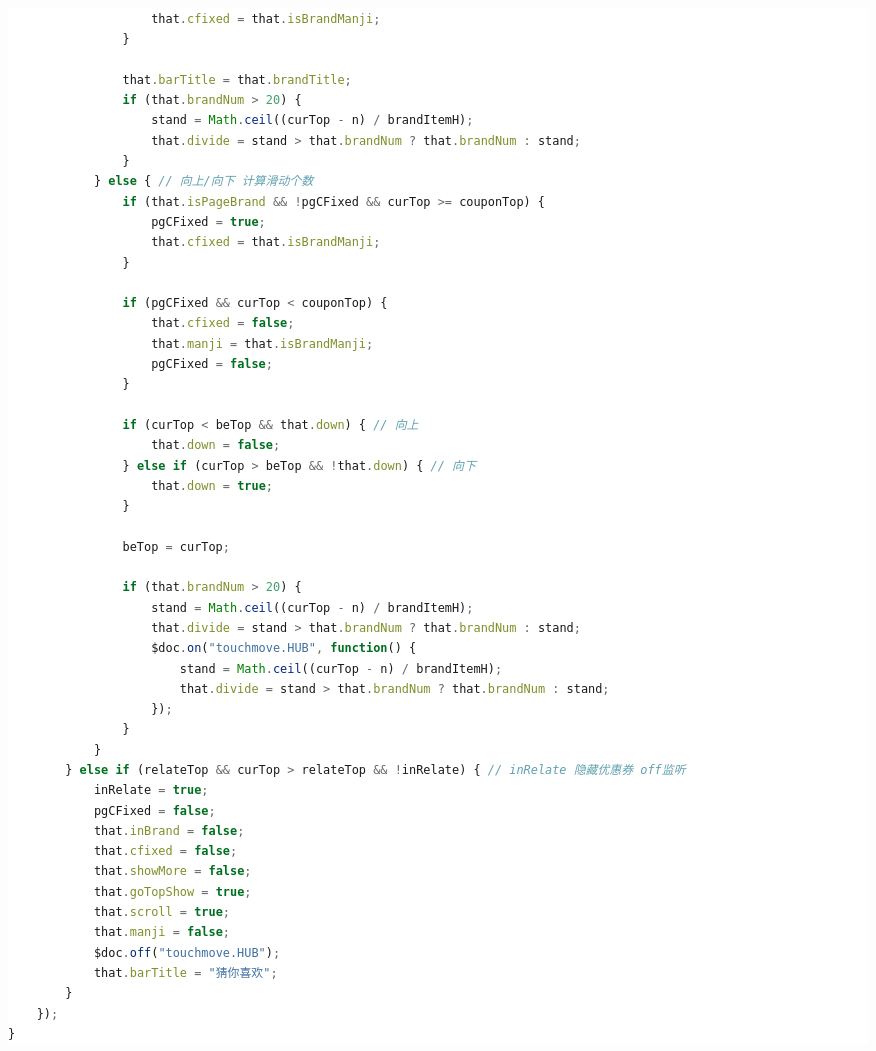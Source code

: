 ``` javascript
                    that.cfixed = that.isBrandManji;
                }

                that.barTitle = that.brandTitle;
                if (that.brandNum > 20) {
                    stand = Math.ceil((curTop - n) / brandItemH);
                    that.divide = stand > that.brandNum ? that.brandNum : stand;
                }
            } else { // 向上/向下 计算滑动个数
                if (that.isPageBrand && !pgCFixed && curTop >= couponTop) {
                    pgCFixed = true;
                    that.cfixed = that.isBrandManji;
                }

                if (pgCFixed && curTop < couponTop) {
                    that.cfixed = false;
                    that.manji = that.isBrandManji;
                    pgCFixed = false;
                }

                if (curTop < beTop && that.down) { // 向上
                    that.down = false;
                } else if (curTop > beTop && !that.down) { // 向下
                    that.down = true;
                }

                beTop = curTop;

                if (that.brandNum > 20) {
                    stand = Math.ceil((curTop - n) / brandItemH);
                    that.divide = stand > that.brandNum ? that.brandNum : stand;
                    $doc.on("touchmove.HUB", function() {
                        stand = Math.ceil((curTop - n) / brandItemH);
                        that.divide = stand > that.brandNum ? that.brandNum : stand;
                    });
                }
            }
        } else if (relateTop && curTop > relateTop && !inRelate) { // inRelate 隐藏优惠券 off监听
            inRelate = true;
            pgCFixed = false;
            that.inBrand = false;
            that.cfixed = false;
            that.showMore = false;
            that.goTopShow = true;
            that.scroll = true;
            that.manji = false;
            $doc.off("touchmove.HUB");
            that.barTitle = "猜你喜欢";
        }
    });
}
```
